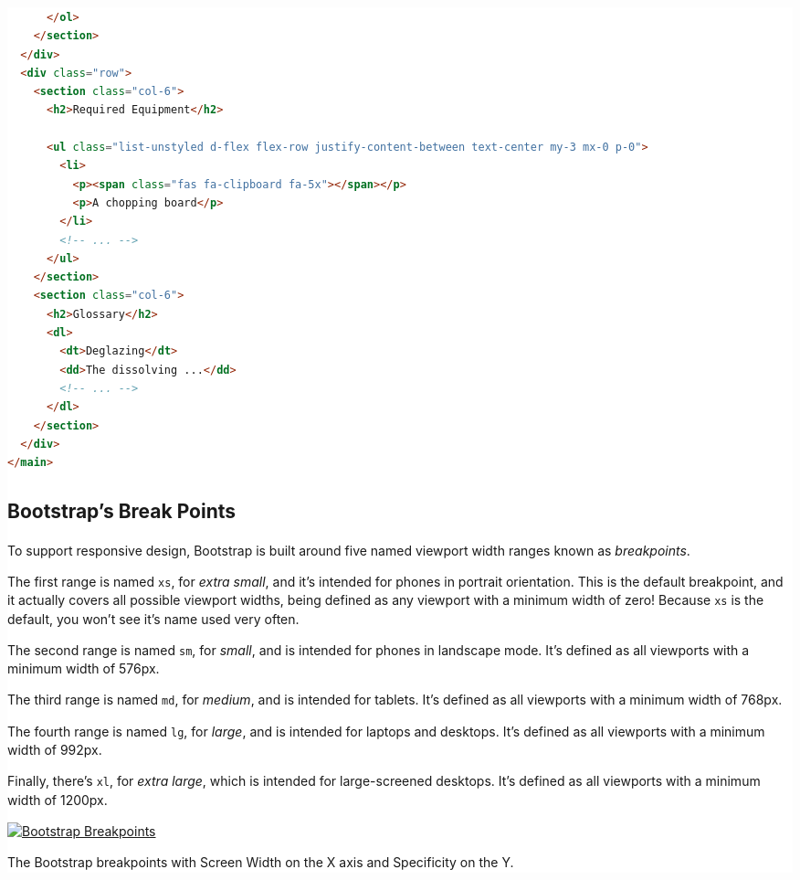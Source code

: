 ```html
      </ol>
    </section>
  </div>
  <div class="row">
    <section class="col-6">
      <h2>Required Equipment</h2>

      <ul class="list-unstyled d-flex flex-row justify-content-between text-center my-3 mx-0 p-0">
        <li>
          <p><span class="fas fa-clipboard fa-5x"></span></p>
          <p>A chopping board</p>
        </li>
        <!-- ... -->
      </ul>
    </section>
    <section class="col-6">
      <h2>Glossary</h2>
      <dl>
        <dt>Deglazing</dt>
        <dd>The dissolving ...</dd>
        <!-- ... -->
      </dl>
    </section>
  </div>
</main>
```

## Bootstrap’s Break Points

To support responsive design, Bootstrap is built around five named viewport width ranges known as _breakpoints_.

The first range is named `xs`, for _extra small_, and it’s intended for phones in portrait orientation. This is the default breakpoint, and it actually covers all possible viewport widths, being defined as any viewport with a minimum width of zero! Because `xs` is the default, you won’t see it’s name used very often.

The second range is named `sm`, for _small_, and is intended for phones in landscape mode. It’s defined as all viewports with a minimum width of 576px.

The third range is named `md`, for _medium_, and is intended for tablets. It’s defined as all viewports with a minimum width of 768px.

The fourth range is named `lg`, for _large_, and is intended for laptops and desktops. It’s defined as all viewports with a minimum width of 992px.

Finally, there’s `xl`, for _extra large_, which is intended for large-screened desktops. It’s defined as all viewports with a minimum width of 1200px.

[![Bootstrap Breakpoints](../assets/pbs58/Screen-Shot-2018-07-14-at-15.50.50.png)](https://www.bartbusschots.ie/s/wp-content/uploads/2018/07/Screen-Shot-2018-07-14-at-15.50.50.png)

The Bootstrap breakpoints with Screen Width on the X axis and Specificity on the Y.
